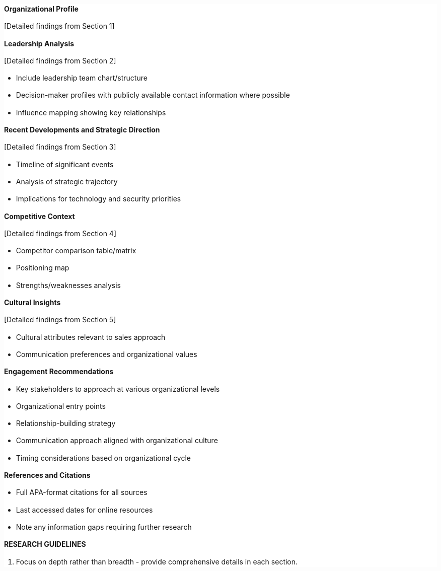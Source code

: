 **Organizational Profile**

\[Detailed findings from Section 1\]

**Leadership Analysis**

\[Detailed findings from Section 2\]

* Include leadership team chart/structure

* Decision-maker profiles with publicly available contact information where possible

* Influence mapping showing key relationships

**Recent Developments and Strategic Direction**

\[Detailed findings from Section 3\]

* Timeline of significant events

* Analysis of strategic trajectory

* Implications for technology and security priorities

**Competitive Context**

\[Detailed findings from Section 4\]

* Competitor comparison table/matrix

* Positioning map

* Strengths/weaknesses analysis

**Cultural Insights**

\[Detailed findings from Section 5\]

* Cultural attributes relevant to sales approach

* Communication preferences and organizational values

**Engagement Recommendations**

* Key stakeholders to approach at various organizational levels

* Organizational entry points

* Relationship-building strategy

* Communication approach aligned with organizational culture

* Timing considerations based on organizational cycle

**References and Citations**

* Full APA-format citations for all sources

* Last accessed dates for online resources

* Note any information gaps requiring further research

**RESEARCH GUIDELINES**

1. Focus on depth rather than breadth \- provide comprehensive details in each section.
